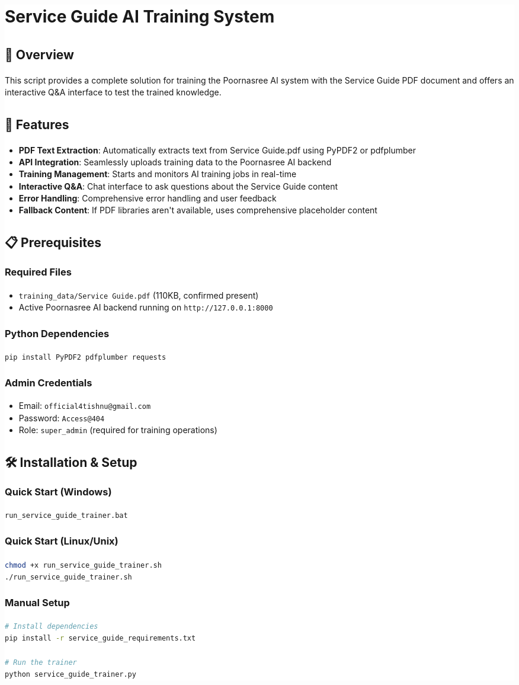# Service Guide AI Training System

## 🎯 Overview

This script provides a complete solution for training the Poornasree AI system with the Service Guide PDF document and offers an interactive Q&A interface to test the trained knowledge.

## 🚀 Features

- **PDF Text Extraction**: Automatically extracts text from Service Guide.pdf using PyPDF2 or pdfplumber
- **API Integration**: Seamlessly uploads training data to the Poornasree AI backend
- **Training Management**: Starts and monitors AI training jobs in real-time
- **Interactive Q&A**: Chat interface to ask questions about the Service Guide content
- **Error Handling**: Comprehensive error handling and user feedback
- **Fallback Content**: If PDF libraries aren't available, uses comprehensive placeholder content

## 📋 Prerequisites

### Required Files
- `training_data/Service Guide.pdf` (110KB, confirmed present)
- Active Poornasree AI backend running on `http://127.0.0.1:8000`

### Python Dependencies
```bash
pip install PyPDF2 pdfplumber requests
```

### Admin Credentials
- Email: `official4tishnu@gmail.com`
- Password: `Access@404`
- Role: `super_admin` (required for training operations)

## 🛠️ Installation & Setup

### Quick Start (Windows)
```cmd
run_service_guide_trainer.bat
```

### Quick Start (Linux/Unix)
```bash
chmod +x run_service_guide_trainer.sh
./run_service_guide_trainer.sh
```

### Manual Setup
```bash
# Install dependencies
pip install -r service_guide_requirements.txt

# Run the trainer
python service_guide_trainer.py
```
